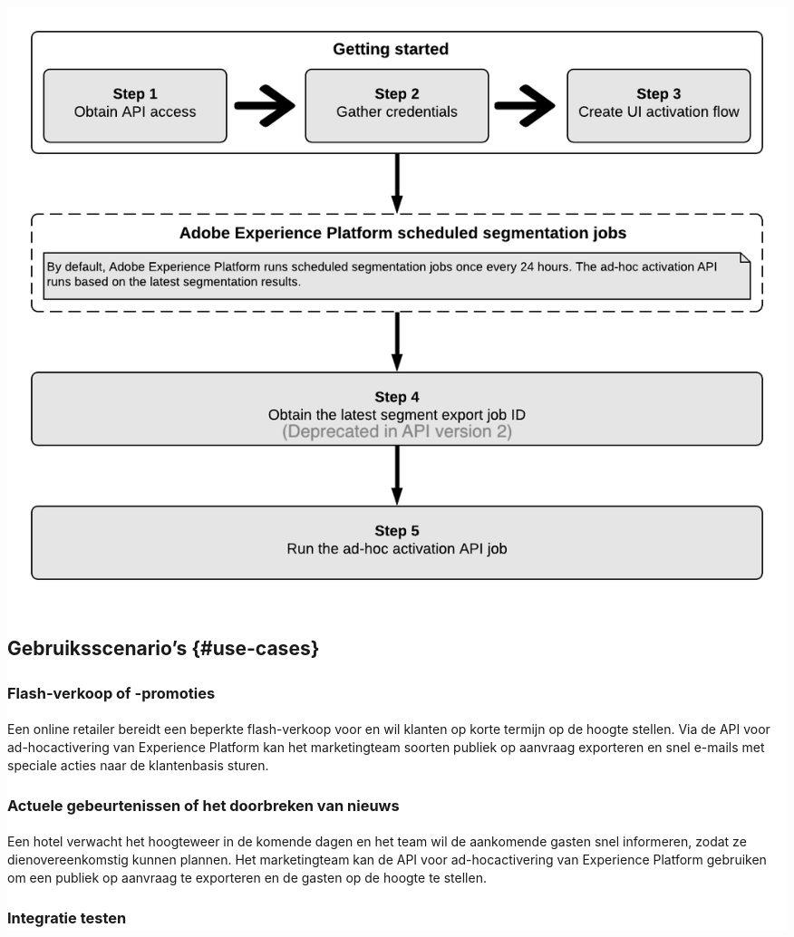 ![&#x200B; ad-hoc-activering &#x200B;](../assets/api/ad-hoc-activation/ad-hoc-activation-overview.png)

## Gebruiksscenario’s {#use-cases}

### Flash-verkoop of -promoties

Een online retailer bereidt een beperkte flash-verkoop voor en wil klanten op korte termijn op de hoogte stellen. Via de API voor ad-hocactivering van Experience Platform kan het marketingteam soorten publiek op aanvraag exporteren en snel e-mails met speciale acties naar de klantenbasis sturen.

### Actuele gebeurtenissen of het doorbreken van nieuws

Een hotel verwacht het hoogteweer in de komende dagen en het team wil de aankomende gasten snel informeren, zodat ze dienovereenkomstig kunnen plannen. Het marketingteam kan de API voor ad-hocactivering van Experience Platform gebruiken om een publiek op aanvraag te exporteren en de gasten op de hoogte te stellen.

### Integratie testen
